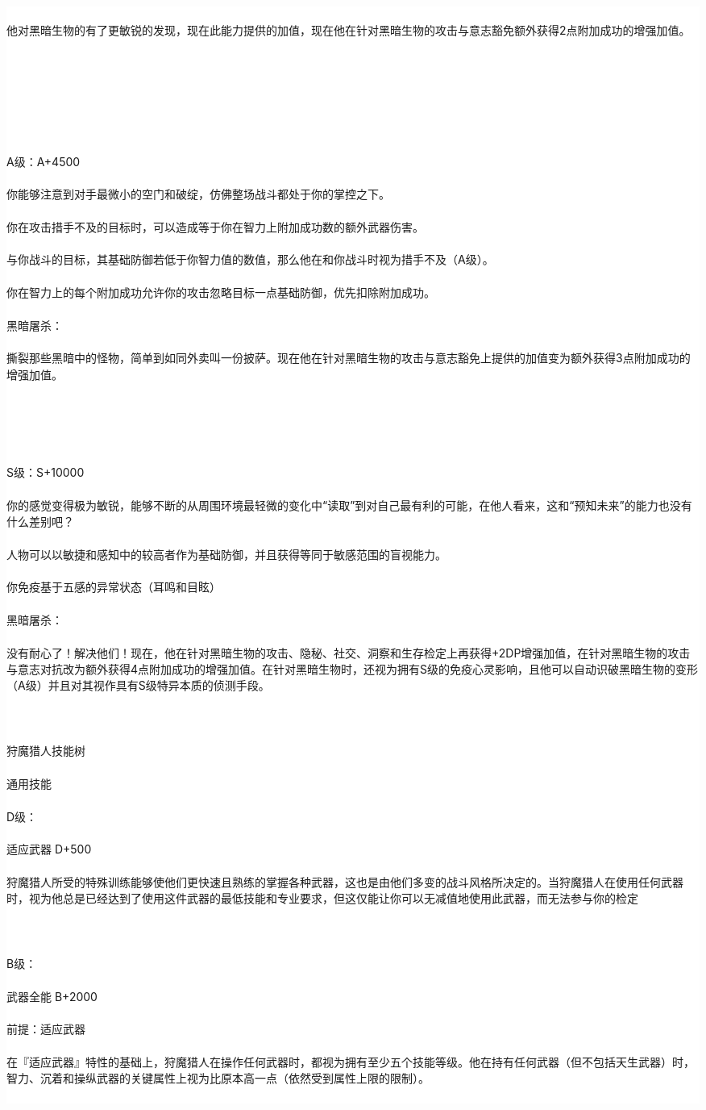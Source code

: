 <br>他对黑暗生物的有了更敏锐的发现，现在此能力提供的加值，现在他在针对黑暗生物的攻击与意志豁免额外获得2点附加成功的增强加值。 
<br>
<br>
<br>
<br>
<br>
<br>
<br>
<br>A级：A+4500 
<br>
<br>你能够注意到对手最微小的空门和破绽，仿佛整场战斗都处于你的掌控之下。 
<br>
<br>你在攻击措手不及的目标时，可以造成等于你在智力上附加成功数的额外武器伤害。 
<br>
<br>与你战斗的目标，其基础防御若低于你智力值的数值，那么他在和你战斗时视为措手不及（A级）。 
<br>
<br>你在智力上的每个附加成功允许你的攻击忽略目标一点基础防御，优先扣除附加成功。 
<br>
<br>黑暗屠杀： 
<br>
<br>撕裂那些黑暗中的怪物，简单到如同外卖叫一份披萨。现在他在针对黑暗生物的攻击与意志豁免上提供的加值变为额外获得3点附加成功的增强加值。 
<br>
<br>
<br>
<br>
<br>
<br>S级：S+10000 
<br>
<br>你的感觉变得极为敏锐，能够不断的从周围环境最轻微的变化中“读取”到对自己最有利的可能，在他人看来，这和“预知未来”的能力也没有什么差别吧？ 
<br>
<br>人物可以以敏捷和感知中的较高者作为基础防御，并且获得等同于敏感范围的盲视能力。 
<br>
<br>你免疫基于五感的异常状态（耳鸣和目眩） 
<br>
<br>黑暗屠杀： 
<br>
<br>没有耐心了！解决他们！现在，他在针对黑暗生物的攻击、隐秘、社交、洞察和生存检定上再获得+2DP增强加值，在针对黑暗生物的攻击与意志对抗改为额外获得4点附加成功的增强加值。在针对黑暗生物时，还视为拥有S级的免疫心灵影响，且他可以自动识破黑暗生物的变形（A级）并且对其视作具有S级特异本质的侦测手段。 
<br>
<br>
<br>
<br>狩魔猎人技能树 
<br>
<br>通用技能 
<br>
<br>D级： 
<br>
<br>适应武器 D+500 
<br>
<br>狩魔猎人所受的特殊训练能够使他们更快速且熟练的掌握各种武器，这也是由他们多变的战斗风格所决定的。当狩魔猎人在使用任何武器时，视为他总是已经达到了使用这件武器的最低技能和专业要求，但这仅能让你可以无减值地使用此武器，而无法参与你的检定 
<br>
<br>
<br>
<br>B级： 
<br>
<br>武器全能 B+2000 
<br>
<br>前提：适应武器 
<br>
<br>在『适应武器』特性的基础上，狩魔猎人在操作任何武器时，都视为拥有至少五个技能等级。他在持有任何武器（但不包括天生武器）时，智力、沉着和操纵武器的关键属性上视为比原本高一点（依然受到属性上限的限制）。 
<br>
<br>